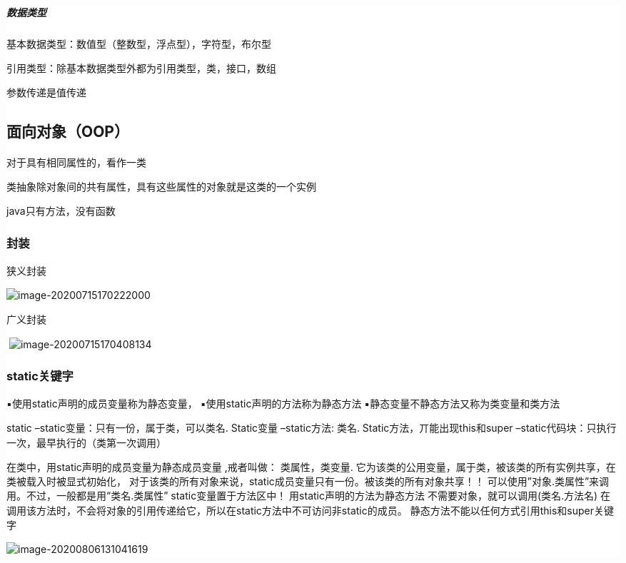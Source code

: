 

##### 数据类型

基本数据类型：数值型（整数型，浮点型），字符型，布尔型

引用类型：除基本数据类型外都为引用类型，类，接口，数组



参数传递是值传递



## 面向对象（OOP）

对于具有相同属性的，看作一类

类抽象除对象间的共有属性，具有这些属性的对象就是这类的一个实例

java只有方法，没有函数



### 封装

狭义封装

![image-20200715170222000](C:\Users\Administrator\AppData\Roaming\Typora\typora-user-images\image-20200715170222000.png)

广义封装

​	![image-20200715170408134](C:\Users\Administrator\AppData\Roaming\Typora\typora-user-images\image-20200715170408134.png)

### static关键字

▪使用static声明的成员变量称为静态变量，
▪使用static声明的方法称为静态方法
▪静态变量不静态方法又称为类变量和类方法



static
–static变量：只有一份，属于类，可以类名. Static变量
–static方法: 类名. Static方法，丌能出现this和super
–static代码块：只执行一次，最早执行的（类第一次调用）



在类中，用static声明的成员变量为静态成员变量 ,戒者叫做： 类属性，类变量.
它为该类的公用变量，属于类，被该类的所有实例共享，在类被载入时被显式初始化，
对于该类的所有对象来说，static成员变量只有一份。被该类的所有对象共享！！
可以使用”对象.类属性”来调用。不过，一般都是用“类名.类属性”
static变量置于方法区中！
用static声明的方法为静态方法
不需要对象，就可以调用(类名.方法名)
在调用该方法时，不会将对象的引用传递给它，所以在static方法中不可访问非static的成员。
静态方法不能以任何方式引用this和super关键字

![image-20200806131041619](C:/Users/Administrator/AppData/Roaming/Typora/typora-user-images/image-20200806131041619.png)
